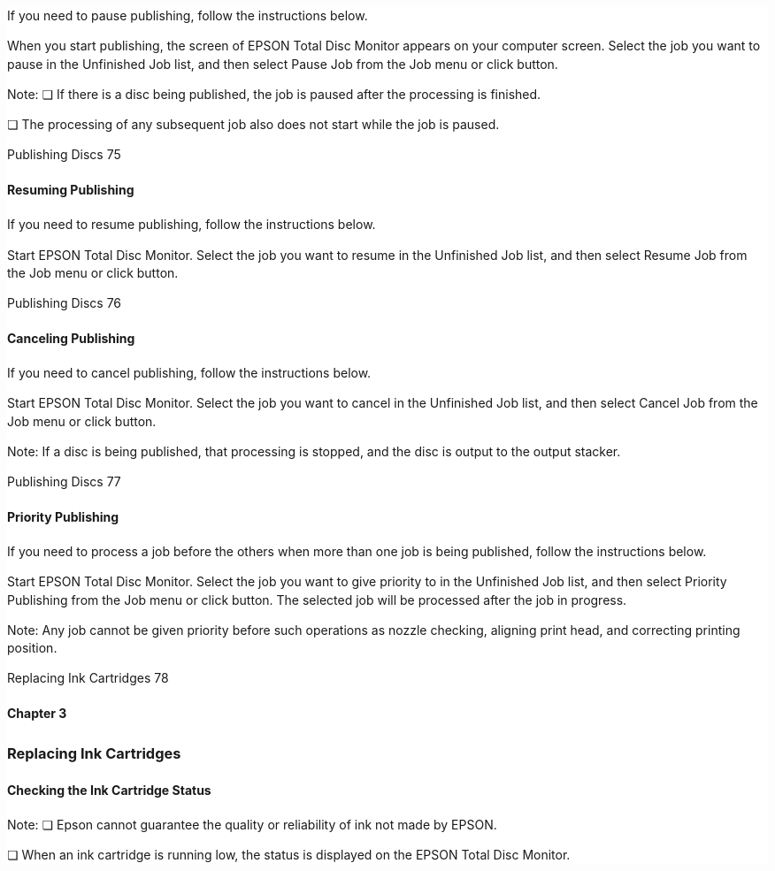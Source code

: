  If you need to pause publishing, follow the instructions below. 

 When you start publishing, the screen of EPSON Total Disc Monitor appears on your computer screen. Select the job you want to pause in the Unfinished Job list, and then select Pause Job from the Job menu or click button. 

 Note: ❏ If there is a disc being published, the job is paused after the processing is finished. 

 ❏ The processing of any subsequent job also does not start while the job is paused. 


 Publishing Discs 75 

#### Resuming Publishing 

 If you need to resume publishing, follow the instructions below. 

 Start EPSON Total Disc Monitor. Select the job you want to resume in the Unfinished Job list, and then select Resume Job from the Job menu or click button. 


 Publishing Discs 76 

#### Canceling Publishing 

 If you need to cancel publishing, follow the instructions below. 

 Start EPSON Total Disc Monitor. Select the job you want to cancel in the Unfinished Job list, and then select Cancel Job from the Job menu or click button. 

 Note: If a disc is being published, that processing is stopped, and the disc is output to the output stacker. 


 Publishing Discs 77 

#### Priority Publishing 

 If you need to process a job before the others when more than one job is being published, follow the instructions below. 

 Start EPSON Total Disc Monitor. Select the job you want to give priority to in the Unfinished Job list, and then select Priority Publishing from the Job menu or click button. The selected job will be processed after the job in progress. 

 Note: Any job cannot be given priority before such operations as nozzle checking, aligning print head, and correcting printing position. 


 Replacing Ink Cartridges 78 

#### Chapter 3 

### Replacing Ink Cartridges 

#### Checking the Ink Cartridge Status 

 Note: ❏ Epson cannot guarantee the quality or reliability of ink not made by EPSON. 

 ❏ When an ink cartridge is running low, the status is displayed on the EPSON Total Disc Monitor. 
